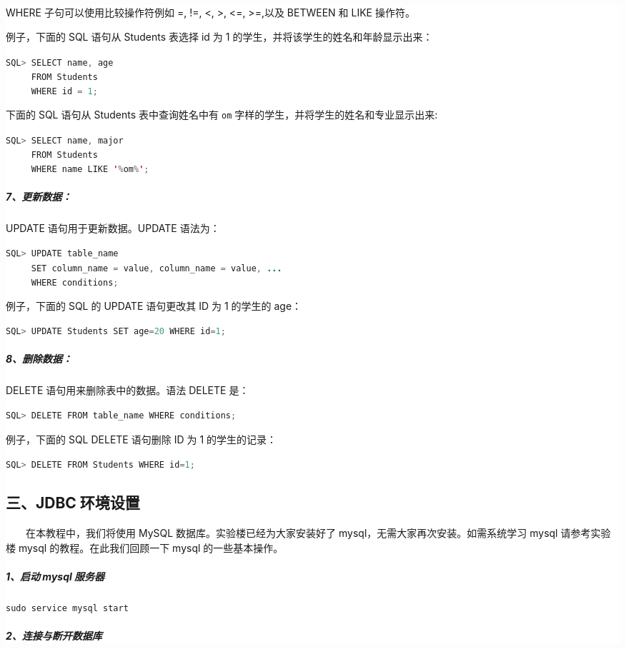 WHERE 子句可以使用比较操作符例如 =, !=, <, >, <=, >=,以及 BETWEEN 和 LIKE 操作符。

例子，下面的 SQL 语句从 Students 表选择 id 为 1 的学生，并将该学生的姓名和年龄显示出来：

```java
SQL> SELECT name, age 
     FROM Students 
     WHERE id = 1; 
```

下面的 SQL 语句从 Students 表中查询姓名中有 `om` 字样的学生，并将学生的姓名和专业显示出来:

```java
SQL> SELECT name, major 
     FROM Students 
     WHERE name LIKE '%om%'; 
```

##### 7、更新数据：

UPDATE 语句用于更新数据。UPDATE 语法为：

```java
SQL> UPDATE table_name
     SET column_name = value, column_name = value, ...
     WHERE conditions; 
```

例子，下面的 SQL 的 UPDATE 语句更改其 ID 为 1 的学生的 age：

```java
SQL> UPDATE Students SET age=20 WHERE id=1; 
```

##### 8、删除数据：

DELETE 语句用来删除表中的数据。语法 DELETE 是：

```java
SQL> DELETE FROM table_name WHERE conditions; 
```

例子，下面的 SQL DELETE 语句删除 ID 为 1 的学生的记录：

```java
SQL> DELETE FROM Students WHERE id=1; 
```

## 三、JDBC 环境设置

　　在本教程中，我们将使用 MySQL 数据库。实验楼已经为大家安装好了 mysql，无需大家再次安装。如需系统学习 mysql 请参考实验楼 mysql 的教程。在此我们回顾一下 mysql 的一些基本操作。

##### 1、启动 mysql 服务器

```java
sudo service mysql start 
```

##### 2、连接与断开数据库
